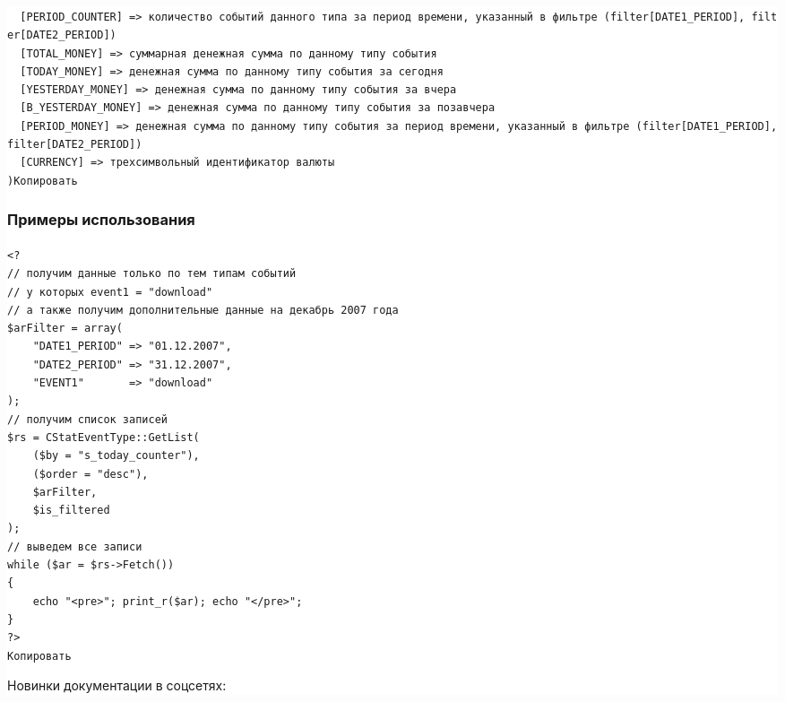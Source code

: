   ```
  	[PERIOD_COUNTER] => количество событий данного типа за период времени, указанный в фильтре (filter[DATE1_PERIOD], filter[DATE2_PERIOD])
  	[TOTAL_MONEY] => суммарная денежная сумма по данному типу события
  	[TODAY_MONEY] => денежная сумма по данному типу события за сегодня
  	[YESTERDAY_MONEY] => денежная сумма по данному типу события за вчера
  	[B_YESTERDAY_MONEY] => денежная сумма по данному типу события за позавчера
  	[PERIOD_MONEY] => денежная сумма по данному типу события за период времени, указанный в фильтре (filter[DATE1_PERIOD], filter[DATE2_PERIOD])
  	[CURRENCY] => трехсимвольный идентификатор валюты
  )Копировать
  ```

### Примеры использования

```
<?
// получим данные только по тем типам событий 
// у которых event1 = "download"
// а также получим дополнительные данные на декабрь 2007 года
$arFilter = array(
	"DATE1_PERIOD" => "01.12.2007",
	"DATE2_PERIOD" => "31.12.2007",
	"EVENT1"       => "download"
);
// получим список записей
$rs = CStatEventType::GetList(
	($by = "s_today_counter"), 
	($order = "desc"), 
	$arFilter, 
	$is_filtered
);
// выведем все записи
while ($ar = $rs->Fetch())
{
	echo "<pre>"; print_r($ar); echo "</pre>";    
}
?>
Копировать
```

Новинки документации в соцсетях: